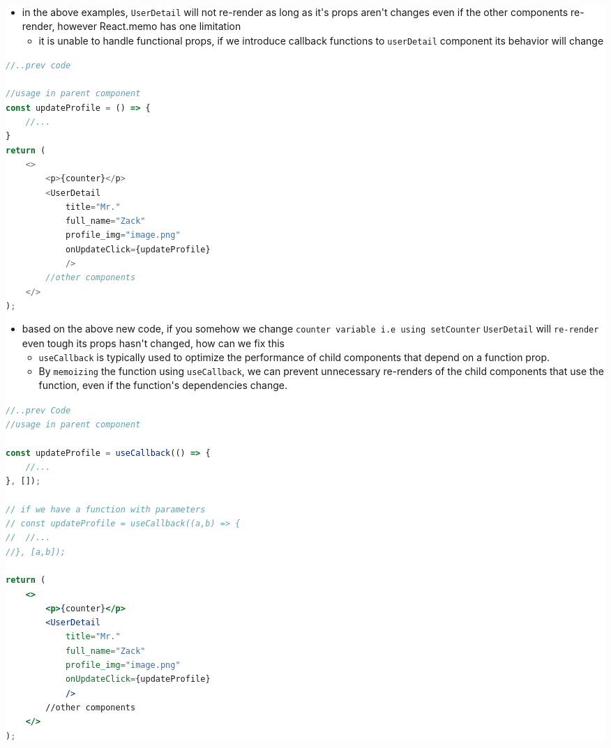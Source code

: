 - in the above examples, `UserDetail` will not re-render as long as it's props aren't changes even if the other components re-render, however React.memo has one limitation
	- it is unable to handle functional props, if we introduce callback functions to `userDetail` component its behavior will change

```js
//..prev code

//usage in parent component
const updateProfile = () => {
	//...
}
return (
	<>
		<p>{counter}</p>
		<UserDetail 
			title="Mr." 
			full_name="Zack" 
			profile_img="image.png"
			onUpdateClick={updateProfile}
			/>
		//other components
	</>
);

```

- based on the above new code, if you somehow we change `counter variable i.e using setCounter` `UserDetail` will `re-render` even tough its props hasn't changed, how can we fix this
	- `useCallback` is typically used to optimize the performance of child components that depend on a function prop.
	- By `memoizing` the function using `useCallback`, we can prevent unnecessary re-renders of the child components that use the function, even if the function's dependencies change.

```jsx
//..prev Code
//usage in parent component

const updateProfile = useCallback(() => {
	//...
}, []);

// if we have a function with parameters
// const updateProfile = useCallback((a,b) => {
//	//...
//}, [a,b]);

return (
	<>
		<p>{counter}</p>
		<UserDetail 
			title="Mr." 
			full_name="Zack" 
			profile_img="image.png"
			onUpdateClick={updateProfile}
			/>
		//other components
	</>
);
```
